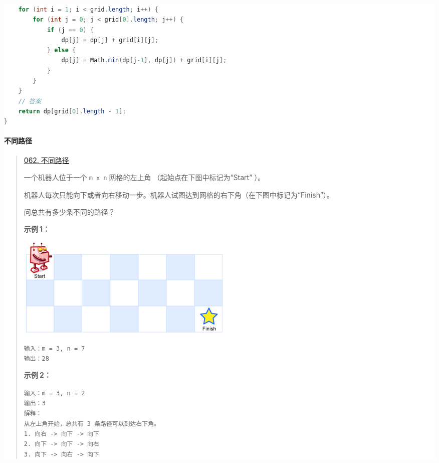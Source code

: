 ```csharp
    for (int i = 1; i < grid.length; i++) {
        for (int j = 0; j < grid[0].length; j++) {
            if (j == 0) {
                dp[j] = dp[j] + grid[i][j];
            } else {
                dp[j] = Math.min(dp[j-1], dp[j]) + grid[i][j];
            }
        }
    }
    // 答案
    return dp[grid[0].length - 1];
}
```

#### 不同路径

> [062. 不同路径](https://leetcode-cn.com/problems/unique-paths/)
>
> 一个机器人位于一个 `m x n` 网格的左上角 （起始点在下图中标记为“Start” ）。
> 
> 机器人每次只能向下或者向右移动一步。机器人试图达到网格的右下角（在下图中标记为“Finish”）。
>
> 问总共有多少条不同的路径？
> 
> **示例 1：**
> 
> ![img](../images/dp_unique_paths.png)
> 
> ```
> 输入：m = 3, n = 7
> 输出：28
> ```
>
> **示例 2：**
>
> ```
> 输入：m = 3, n = 2
> 输出：3
> 解释：
> 从左上角开始，总共有 3 条路径可以到达右下角。
> 1. 向右 -> 向下 -> 向下
> 2. 向下 -> 向下 -> 向右
> 3. 向下 -> 向右 -> 向下
> ```
